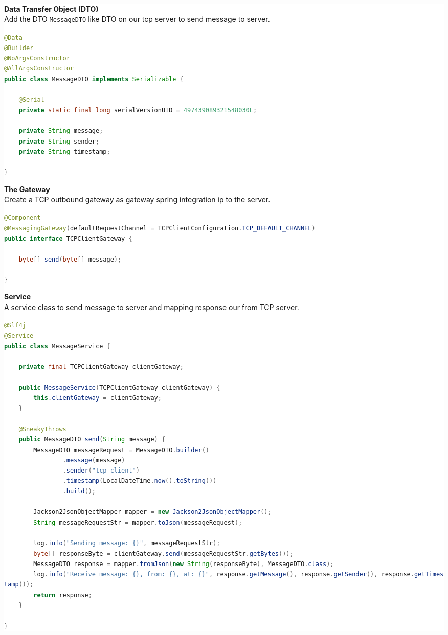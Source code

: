 **Data Transfer Object (DTO)** <br>
Add the DTO `MessageDTO` like DTO on our tcp server to send message to server.
```java
@Data
@Builder
@NoArgsConstructor
@AllArgsConstructor
public class MessageDTO implements Serializable {

    @Serial
    private static final long serialVersionUID = 497439089321548030L;

    private String message;
    private String sender;
    private String timestamp;

}
```

**The Gateway** <br>
Create a TCP outbound gateway as gateway spring integration ip to the server.

```java
@Component
@MessagingGateway(defaultRequestChannel = TCPClientConfiguration.TCP_DEFAULT_CHANNEL)
public interface TCPClientGateway {

    byte[] send(byte[] message);

}
```

**Service** <br>
A service class to send message to server and mapping response our from TCP server.

```java
@Slf4j
@Service
public class MessageService {

    private final TCPClientGateway clientGateway;

    public MessageService(TCPClientGateway clientGateway) {
        this.clientGateway = clientGateway;
    }

    @SneakyThrows
    public MessageDTO send(String message) {
        MessageDTO messageRequest = MessageDTO.builder()
                .message(message)
                .sender("tcp-client")
                .timestamp(LocalDateTime.now().toString())
                .build();

        Jackson2JsonObjectMapper mapper = new Jackson2JsonObjectMapper();
        String messageRequestStr = mapper.toJson(messageRequest);

        log.info("Sending message: {}", messageRequestStr);
        byte[] responseByte = clientGateway.send(messageRequestStr.getBytes());
        MessageDTO response = mapper.fromJson(new String(responseByte), MessageDTO.class);
        log.info("Receive message: {}, from: {}, at: {}", response.getMessage(), response.getSender(), response.getTimestamp());
        return response;
    }

}
```